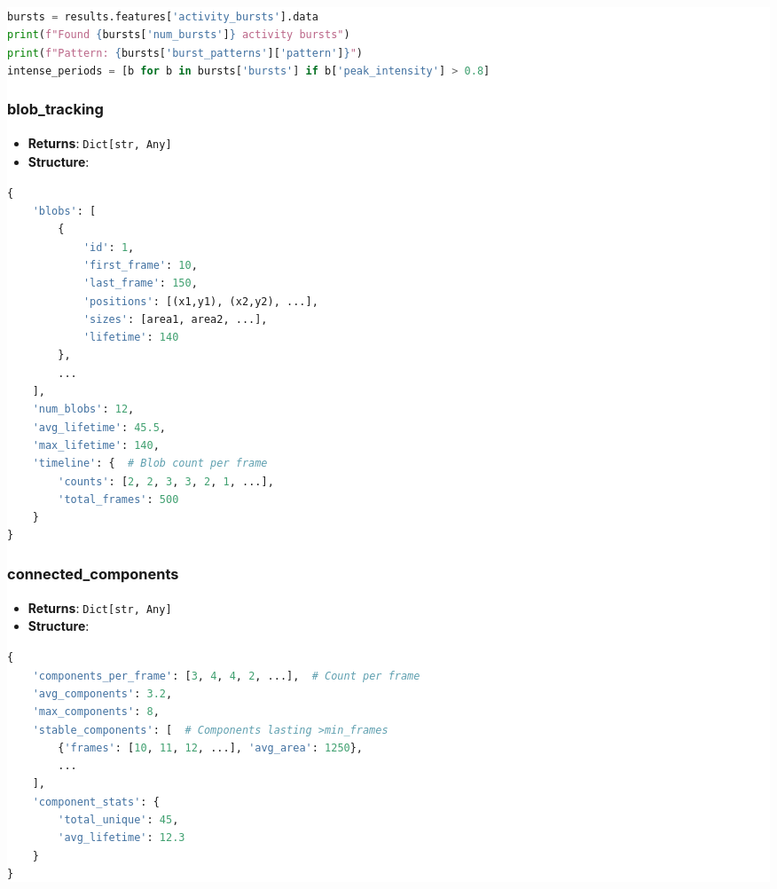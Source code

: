 ```python
bursts = results.features['activity_bursts'].data
print(f"Found {bursts['num_bursts']} activity bursts")
print(f"Pattern: {bursts['burst_patterns']['pattern']}")
intense_periods = [b for b in bursts['bursts'] if b['peak_intensity'] > 0.8]
```

### blob_tracking
- **Returns**: `Dict[str, Any]`
- **Structure**:
```python
{
    'blobs': [
        {
            'id': 1,
            'first_frame': 10,
            'last_frame': 150,
            'positions': [(x1,y1), (x2,y2), ...],
            'sizes': [area1, area2, ...],
            'lifetime': 140
        },
        ...
    ],
    'num_blobs': 12,
    'avg_lifetime': 45.5,
    'max_lifetime': 140,
    'timeline': {  # Blob count per frame
        'counts': [2, 2, 3, 3, 2, 1, ...],
        'total_frames': 500
    }
}
```

### connected_components
- **Returns**: `Dict[str, Any]`
- **Structure**:
```python
{
    'components_per_frame': [3, 4, 4, 2, ...],  # Count per frame
    'avg_components': 3.2,
    'max_components': 8,
    'stable_components': [  # Components lasting >min_frames
        {'frames': [10, 11, 12, ...], 'avg_area': 1250},
        ...
    ],
    'component_stats': {
        'total_unique': 45,
        'avg_lifetime': 12.3
    }
}
```
